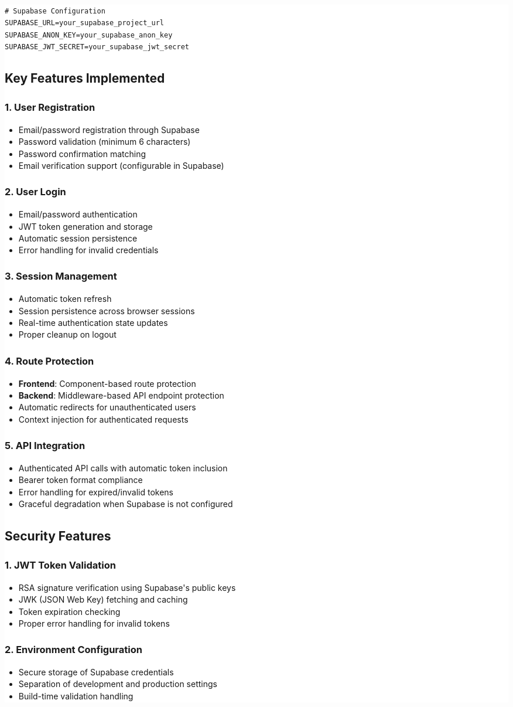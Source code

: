  ```env
  # Supabase Configuration
  SUPABASE_URL=your_supabase_project_url
  SUPABASE_ANON_KEY=your_supabase_anon_key
  SUPABASE_JWT_SECRET=your_supabase_jwt_secret
  ```

## Key Features Implemented

### 1. User Registration
- Email/password registration through Supabase
- Password validation (minimum 6 characters)
- Password confirmation matching
- Email verification support (configurable in Supabase)

### 2. User Login
- Email/password authentication
- JWT token generation and storage
- Automatic session persistence
- Error handling for invalid credentials

### 3. Session Management
- Automatic token refresh
- Session persistence across browser sessions
- Real-time authentication state updates
- Proper cleanup on logout

### 4. Route Protection
- **Frontend**: Component-based route protection
- **Backend**: Middleware-based API endpoint protection
- Automatic redirects for unauthenticated users
- Context injection for authenticated requests

### 5. API Integration
- Authenticated API calls with automatic token inclusion
- Bearer token format compliance
- Error handling for expired/invalid tokens
- Graceful degradation when Supabase is not configured

## Security Features

### 1. JWT Token Validation
- RSA signature verification using Supabase's public keys
- JWK (JSON Web Key) fetching and caching
- Token expiration checking
- Proper error handling for invalid tokens

### 2. Environment Configuration
- Secure storage of Supabase credentials
- Separation of development and production settings
- Build-time validation handling
